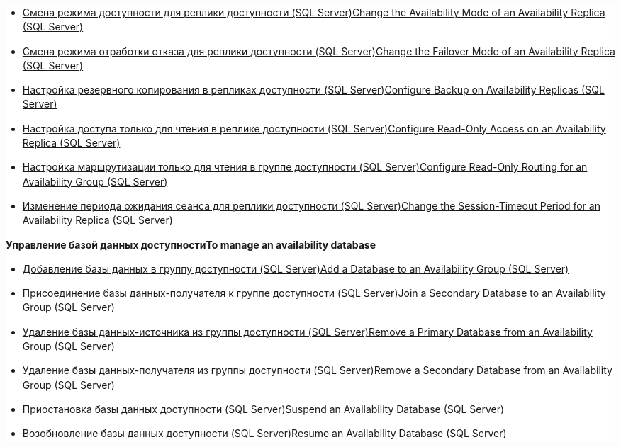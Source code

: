 -   [<span data-ttu-id="31670-134">Смена режима доступности для реплики доступности (SQL Server)</span><span class="sxs-lookup"><span data-stu-id="31670-134">Change the Availability Mode of an Availability Replica &#40;SQL Server&#41;</span></span>](change-the-availability-mode-of-an-availability-replica-sql-server.md)  
  
-   [<span data-ttu-id="31670-135">Смена режима отработки отказа для реплики доступности (SQL Server)</span><span class="sxs-lookup"><span data-stu-id="31670-135">Change the Failover Mode of an Availability Replica &#40;SQL Server&#41;</span></span>](change-the-failover-mode-of-an-availability-replica-sql-server.md)  
  
-   [<span data-ttu-id="31670-136">Настройка резервного копирования в репликах доступности (SQL Server)</span><span class="sxs-lookup"><span data-stu-id="31670-136">Configure Backup on Availability Replicas &#40;SQL Server&#41;</span></span>](configure-backup-on-availability-replicas-sql-server.md)  
  
-   [<span data-ttu-id="31670-137">Настройка доступа только для чтения в реплике доступности (SQL Server)</span><span class="sxs-lookup"><span data-stu-id="31670-137">Configure Read-Only Access on an Availability Replica &#40;SQL Server&#41;</span></span>](configure-read-only-access-on-an-availability-replica-sql-server.md)  
  
-   [<span data-ttu-id="31670-138">Настройка маршрутизации только для чтения в группе доступности (SQL Server)</span><span class="sxs-lookup"><span data-stu-id="31670-138">Configure Read-Only Routing for an Availability Group &#40;SQL Server&#41;</span></span>](configure-read-only-routing-for-an-availability-group-sql-server.md)  
  
-   [<span data-ttu-id="31670-139">Изменение периода ожидания сеанса для реплики доступности (SQL Server)</span><span class="sxs-lookup"><span data-stu-id="31670-139">Change the Session-Timeout Period for an Availability Replica &#40;SQL Server&#41;</span></span>](change-the-session-timeout-period-for-an-availability-replica-sql-server.md)  
  
 <span data-ttu-id="31670-140">**Управление базой данных доступности**</span><span class="sxs-lookup"><span data-stu-id="31670-140">**To manage an availability database**</span></span>  
  
-   [<span data-ttu-id="31670-141">Добавление базы данных в группу доступности (SQL Server)</span><span class="sxs-lookup"><span data-stu-id="31670-141">Add a Database to an Availability Group &#40;SQL Server&#41;</span></span>](availability-group-add-a-database.md)  
  
-   [<span data-ttu-id="31670-142">Присоединение базы данных-получателя к группе доступности (SQL Server)</span><span class="sxs-lookup"><span data-stu-id="31670-142">Join a Secondary Database to an Availability Group &#40;SQL Server&#41;</span></span>](join-a-secondary-database-to-an-availability-group-sql-server.md)  
  
-   [<span data-ttu-id="31670-143">Удаление базы данных-источника из группы доступности (SQL Server)</span><span class="sxs-lookup"><span data-stu-id="31670-143">Remove a Primary Database from an Availability Group &#40;SQL Server&#41;</span></span>](remove-a-primary-database-from-an-availability-group-sql-server.md)  
  
-   [<span data-ttu-id="31670-144">Удаление базы данных-получателя из группы доступности (SQL Server)</span><span class="sxs-lookup"><span data-stu-id="31670-144">Remove a Secondary Database from an Availability Group &#40;SQL Server&#41;</span></span>](remove-a-secondary-database-from-an-availability-group-sql-server.md)  
  
-   [<span data-ttu-id="31670-145">Приостановка базы данных доступности (SQL Server)</span><span class="sxs-lookup"><span data-stu-id="31670-145">Suspend an Availability Database &#40;SQL Server&#41;</span></span>](suspend-an-availability-database-sql-server.md)  
  
-   [<span data-ttu-id="31670-146">Возобновление базы данных доступности (SQL Server)</span><span class="sxs-lookup"><span data-stu-id="31670-146">Resume an Availability Database &#40;SQL Server&#41;</span></span>](resume-an-availability-database-sql-server.md)  
  